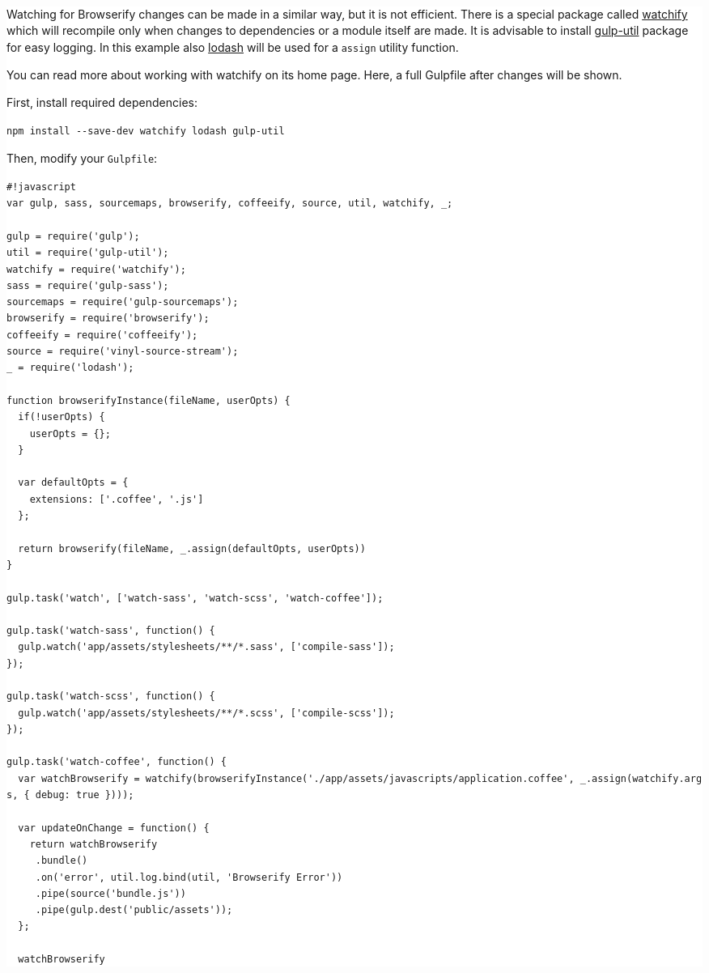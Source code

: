 Watching for Browserify changes can be made in a similar way, but it is not efficient. There is a special package called [watchify](https://github.com/substack/watchify)
which will recompile only when changes to dependencies or a module itself are made. It is advisable to install [gulp-util](https://www.npmjs.com/package/gulp-util) package for easy logging. In this example also [lodash](https://lodash.com) will be used for a `assign` utility function.

You can read more about working with watchify on its home page. Here, a full Gulpfile after changes will be shown.

First, install required dependencies:

```
npm install --save-dev watchify lodash gulp-util
```

Then, modify your `Gulpfile`:

```
#!javascript
var gulp, sass, sourcemaps, browserify, coffeeify, source, util, watchify, _;

gulp = require('gulp');
util = require('gulp-util');
watchify = require('watchify');
sass = require('gulp-sass');
sourcemaps = require('gulp-sourcemaps');
browserify = require('browserify');
coffeeify = require('coffeeify');
source = require('vinyl-source-stream');
_ = require('lodash');

function browserifyInstance(fileName, userOpts) {
  if(!userOpts) {
    userOpts = {};
  }

  var defaultOpts = {
    extensions: ['.coffee', '.js']
  };

  return browserify(fileName, _.assign(defaultOpts, userOpts))
}

gulp.task('watch', ['watch-sass', 'watch-scss', 'watch-coffee']);

gulp.task('watch-sass', function() {
  gulp.watch('app/assets/stylesheets/**/*.sass', ['compile-sass']);
});

gulp.task('watch-scss', function() {
  gulp.watch('app/assets/stylesheets/**/*.scss', ['compile-scss']);
});

gulp.task('watch-coffee', function() {
  var watchBrowserify = watchify(browserifyInstance('./app/assets/javascripts/application.coffee', _.assign(watchify.args, { debug: true })));

  var updateOnChange = function() {
    return watchBrowserify
     .bundle()
     .on('error', util.log.bind(util, 'Browserify Error'))
     .pipe(source('bundle.js'))
     .pipe(gulp.dest('public/assets'));
  };

  watchBrowserify
```